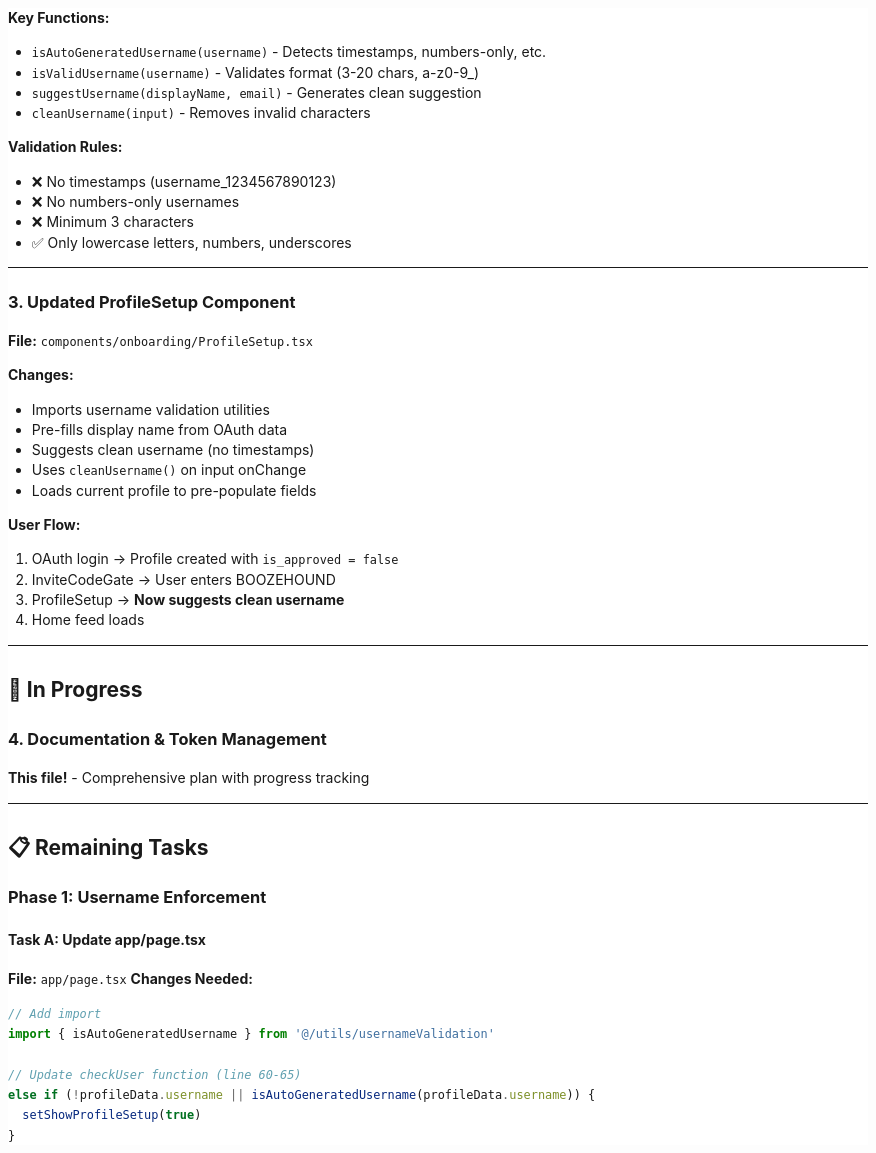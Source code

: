 **Key Functions:**
- `isAutoGeneratedUsername(username)` - Detects timestamps, numbers-only, etc.
- `isValidUsername(username)` - Validates format (3-20 chars, a-z0-9_)
- `suggestUsername(displayName, email)` - Generates clean suggestion
- `cleanUsername(input)` - Removes invalid characters

**Validation Rules:**
- ❌ No timestamps (username_1234567890123)
- ❌ No numbers-only usernames
- ❌ Minimum 3 characters
- ✅ Only lowercase letters, numbers, underscores

---

### 3. Updated ProfileSetup Component
**File:** `components/onboarding/ProfileSetup.tsx`

**Changes:**
- Imports username validation utilities
- Pre-fills display name from OAuth data
- Suggests clean username (no timestamps)
- Uses `cleanUsername()` on input onChange
- Loads current profile to pre-populate fields

**User Flow:**
1. OAuth login → Profile created with `is_approved = false`
2. InviteCodeGate → User enters BOOZEHOUND
3. ProfileSetup → **Now suggests clean username**
4. Home feed loads

---

## 🚧 In Progress

### 4. Documentation & Token Management
**This file!** - Comprehensive plan with progress tracking

---

## 📋 Remaining Tasks

### Phase 1: Username Enforcement

#### Task A: Update app/page.tsx
**File:** `app/page.tsx`
**Changes Needed:**
```typescript
// Add import
import { isAutoGeneratedUsername } from '@/utils/usernameValidation'

// Update checkUser function (line 60-65)
else if (!profileData.username || isAutoGeneratedUsername(profileData.username)) {
  setShowProfileSetup(true)
}
```
